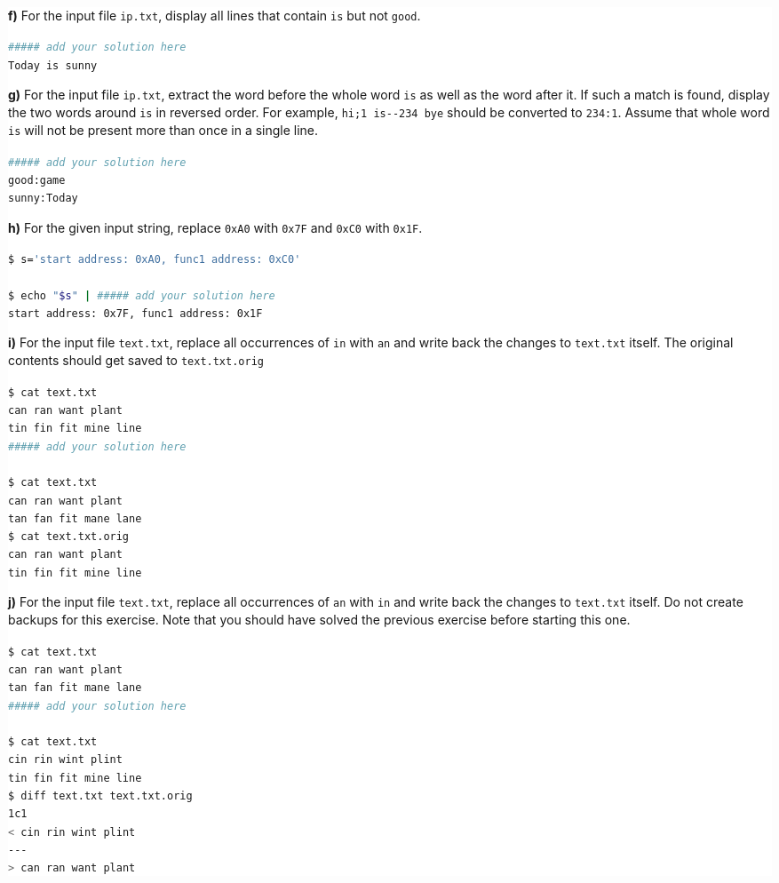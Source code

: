 **f)** For the input file `ip.txt`, display all lines that contain `is` but not `good`.

```bash
##### add your solution here
Today is sunny
```

**g)** For the input file `ip.txt`, extract the word before the whole word `is` as well as the word after it. If such a match is found, display the two words around `is` in reversed order. For example, `hi;1 is--234 bye` should be converted to `234:1`. Assume that whole word `is` will not be present more than once in a single line.

```bash
##### add your solution here
good:game
sunny:Today
```

**h)** For the given input string, replace `0xA0` with `0x7F` and `0xC0` with `0x1F`.

```bash
$ s='start address: 0xA0, func1 address: 0xC0'

$ echo "$s" | ##### add your solution here
start address: 0x7F, func1 address: 0x1F
```

**i)** For the input file `text.txt`, replace all occurrences of `in` with `an` and write back the changes to `text.txt` itself. The original contents should get saved to `text.txt.orig`

```bash
$ cat text.txt
can ran want plant
tin fin fit mine line
##### add your solution here

$ cat text.txt
can ran want plant
tan fan fit mane lane
$ cat text.txt.orig
can ran want plant
tin fin fit mine line
```

**j)** For the input file `text.txt`, replace all occurrences of `an` with `in` and write back the changes to `text.txt` itself. Do not create backups for this exercise. Note that you should have solved the previous exercise before starting this one.

```bash
$ cat text.txt
can ran want plant
tan fan fit mane lane
##### add your solution here

$ cat text.txt
cin rin wint plint
tin fin fit mine line
$ diff text.txt text.txt.orig
1c1
< cin rin wint plint
---
> can ran want plant
```
